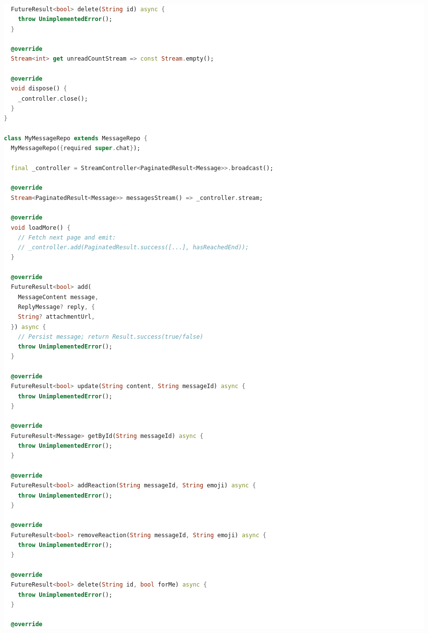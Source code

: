 ```dart
  FutureResult<bool> delete(String id) async {
    throw UnimplementedError();
  }

  @override
  Stream<int> get unreadCountStream => const Stream.empty();

  @override
  void dispose() {
    _controller.close();
  }
}

class MyMessageRepo extends MessageRepo {
  MyMessageRepo({required super.chat});

  final _controller = StreamController<PaginatedResult<Message>>.broadcast();

  @override
  Stream<PaginatedResult<Message>> messagesStream() => _controller.stream;

  @override
  void loadMore() {
    // Fetch next page and emit:
    // _controller.add(PaginatedResult.success([...], hasReachedEnd));
  }

  @override
  FutureResult<bool> add(
    MessageContent message,
    ReplyMessage? reply, {
    String? attachmentUrl,
  }) async {
    // Persist message; return Result.success(true/false)
    throw UnimplementedError();
  }

  @override
  FutureResult<bool> update(String content, String messageId) async {
    throw UnimplementedError();
  }

  @override
  FutureResult<Message> getById(String messageId) async {
    throw UnimplementedError();
  }

  @override
  FutureResult<bool> addReaction(String messageId, String emoji) async {
    throw UnimplementedError();
  }

  @override
  FutureResult<bool> removeReaction(String messageId, String emoji) async {
    throw UnimplementedError();
  }

  @override
  FutureResult<bool> delete(String id, bool forMe) async {
    throw UnimplementedError();
  }

  @override
```